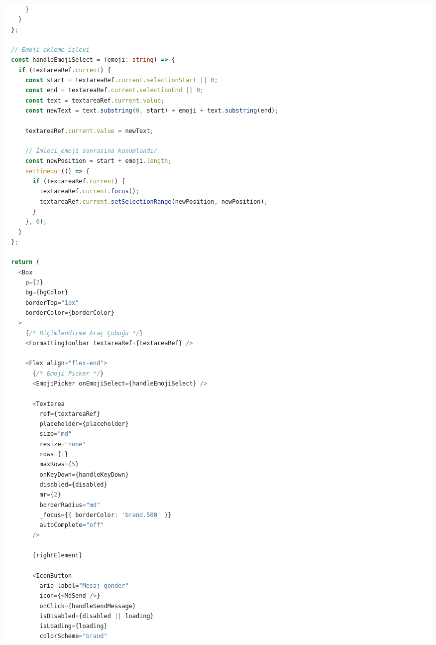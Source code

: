 ```typescript
      }
    }
  };

  // Emoji ekleme işlevi
  const handleEmojiSelect = (emoji: string) => {
    if (textareaRef.current) {
      const start = textareaRef.current.selectionStart || 0;
      const end = textareaRef.current.selectionEnd || 0;
      const text = textareaRef.current.value;
      const newText = text.substring(0, start) + emoji + text.substring(end);
      
      textareaRef.current.value = newText;
      
      // İmleci emoji sonrasına konumlandır
      const newPosition = start + emoji.length;
      setTimeout(() => {
        if (textareaRef.current) {
          textareaRef.current.focus();
          textareaRef.current.setSelectionRange(newPosition, newPosition);
        }
      }, 0);
    }
  };

  return (
    <Box
      p={2}
      bg={bgColor}
      borderTop="1px"
      borderColor={borderColor}
    >
      {/* Biçimlendirme Araç Çubuğu */}
      <FormattingToolbar textareaRef={textareaRef} />
      
      <Flex align="flex-end">
        {/* Emoji Picker */}
        <EmojiPicker onEmojiSelect={handleEmojiSelect} />
        
        <Textarea
          ref={textareaRef}
          placeholder={placeholder}
          size="md"
          resize="none"
          rows={1}
          maxRows={5}
          onKeyDown={handleKeyDown}
          disabled={disabled}
          mr={2}
          borderRadius="md"
          _focus={{ borderColor: 'brand.500' }}
          autoComplete="off"
        />
        
        {rightElement}
        
        <IconButton
          aria-label="Mesaj gönder"
          icon={<MdSend />}
          onClick={handleSendMessage}
          isDisabled={disabled || loading}
          isLoading={loading}
          colorScheme="brand"
```